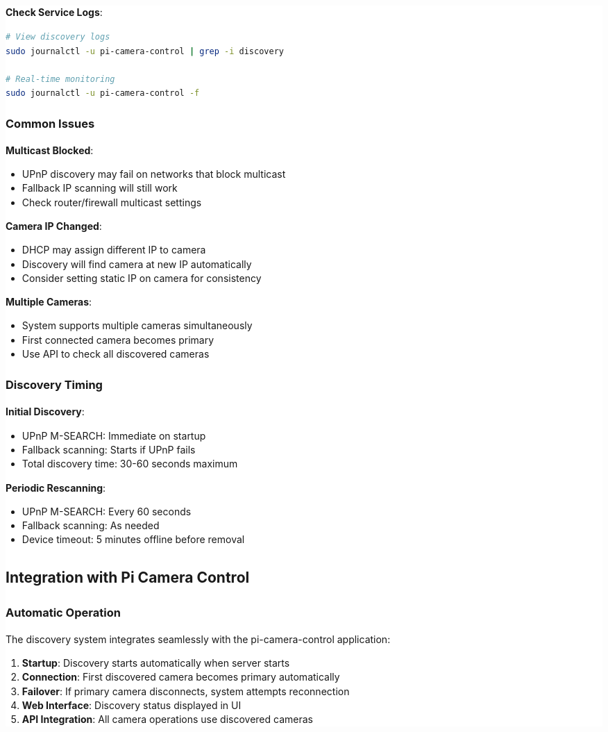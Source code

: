 **Check Service Logs**:

```bash
# View discovery logs
sudo journalctl -u pi-camera-control | grep -i discovery

# Real-time monitoring
sudo journalctl -u pi-camera-control -f
```

### Common Issues

**Multicast Blocked**:

- UPnP discovery may fail on networks that block multicast
- Fallback IP scanning will still work
- Check router/firewall multicast settings

**Camera IP Changed**:

- DHCP may assign different IP to camera
- Discovery will find camera at new IP automatically
- Consider setting static IP on camera for consistency

**Multiple Cameras**:

- System supports multiple cameras simultaneously
- First connected camera becomes primary
- Use API to check all discovered cameras

### Discovery Timing

**Initial Discovery**:

- UPnP M-SEARCH: Immediate on startup
- Fallback scanning: Starts if UPnP fails
- Total discovery time: 30-60 seconds maximum

**Periodic Rescanning**:

- UPnP M-SEARCH: Every 60 seconds
- Fallback scanning: As needed
- Device timeout: 5 minutes offline before removal

## Integration with Pi Camera Control

### Automatic Operation

The discovery system integrates seamlessly with the pi-camera-control application:

1. **Startup**: Discovery starts automatically when server starts
2. **Connection**: First discovered camera becomes primary automatically
3. **Failover**: If primary camera disconnects, system attempts reconnection
4. **Web Interface**: Discovery status displayed in UI
5. **API Integration**: All camera operations use discovered cameras

